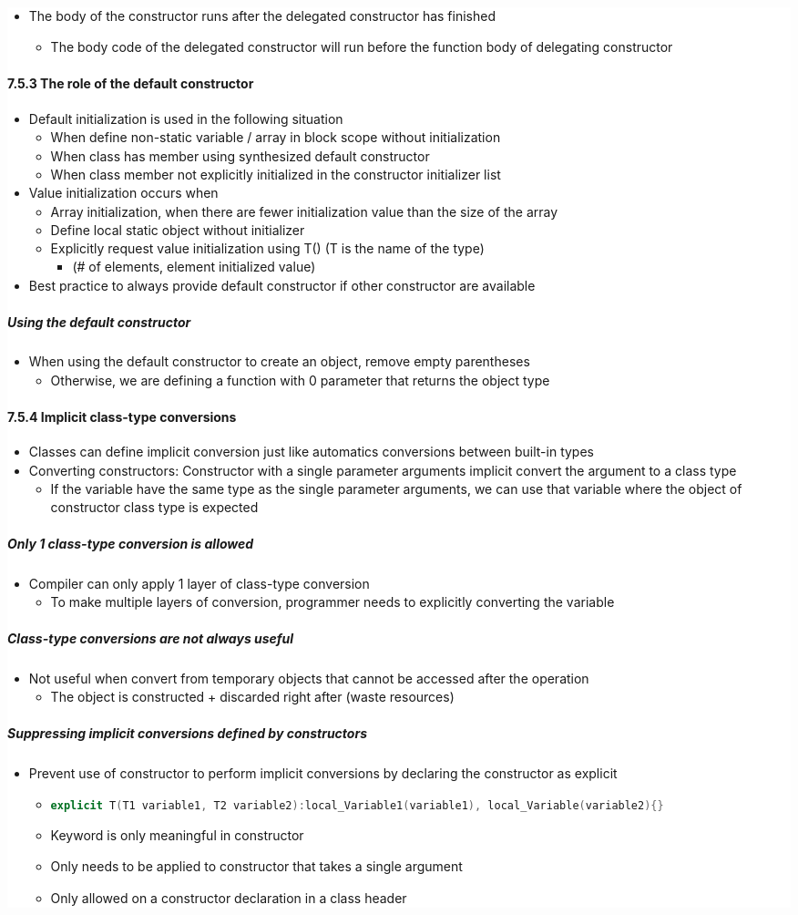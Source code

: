 - The body of the constructor runs after the delegated constructor has finished

  - The body code of the delegated constructor will run before the function body of delegating constructor

#### 7.5.3 The role of the default constructor

- Default initialization is used in the following situation
  - When define non-static variable / array in block scope without initialization
  - When class has member using synthesized default constructor
  - When class member not explicitly initialized in the constructor initializer list
- Value initialization occurs when 
  - Array initialization, when there are fewer initialization value than the size of the array
  - Define local static object without initializer
  - Explicitly request value initialization using T() (T is the name of the type)
    - (# of elements, element initialized value)
- Best practice to always provide default constructor if other constructor are available

##### Using the default constructor

- When using the default constructor to create an object, remove empty parentheses
  - Otherwise, we are defining a function with 0 parameter that returns the object type

#### 7.5.4 Implicit class-type conversions

- Classes can define implicit conversion just like automatics conversions between built-in types
- Converting constructors: Constructor with a single parameter arguments implicit convert the argument to a class type
  - If the variable have the same type as the single parameter arguments, we can use that variable where the object of constructor class type is expected

##### Only 1 class-type conversion is allowed

- Compiler can only apply 1 layer of class-type conversion
  - To make multiple layers of conversion, programmer needs to explicitly converting the variable

##### Class-type conversions are not always useful

- Not useful when convert from temporary objects that cannot be accessed after the operation
  - The object is constructed + discarded right after (waste resources)

##### Suppressing implicit conversions defined by constructors

- Prevent use of constructor to perform implicit conversions by declaring the constructor as explicit

  - ```c++
    explicit T(T1 variable1, T2 variable2):local_Variable1(variable1), local_Variable(variable2){}
    ```

  - Keyword is only meaningful in constructor

  - Only needs to be applied to constructor that takes a single argument

  - Only allowed on a constructor declaration in a class header
